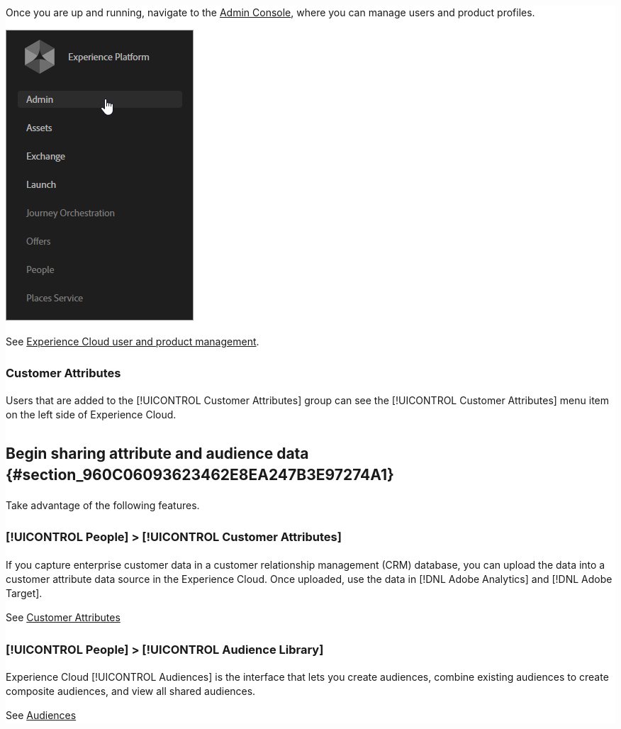 Once you are up and running, navigate to the [Admin Console](https://adminconsole.adobe.com/), where you can manage users and product profiles. 

![](assets/menu-administration-shell.png) 

See [Experience Cloud user and product management](admin-getting-started.md#topic_3FCB4099640647E3B2411ADBFCE81909). 

### Customer Attributes

Users that are added to the [!UICONTROL Customer Attributes] group can see the [!UICONTROL Customer Attributes] menu item on the left side of Experience Cloud.

## Begin sharing attribute and audience data {#section_960C06093623462E8EA247B3E97274A1}

Take advantage of the following features. 

### [!UICONTROL People] > [!UICONTROL Customer Attributes]

If you capture enterprise customer data in a customer relationship management (CRM) database, you can upload the data into a customer attribute data source in the Experience Cloud. Once uploaded, use the data in [!DNL Adobe Analytics] and [!DNL Adobe Target].

See [Customer Attributes](attributes.md#concept_ACFEE7C8B8E94875BA0825CDF4913AF1) 

### [!UICONTROL People] > [!UICONTROL Audience Library] 

Experience Cloud [!UICONTROL Audiences] is the interface that lets you create audiences, combine existing audiences to create composite audiences, and view all shared audiences. 

See [Audiences](audience-library.md#topic_679810123CAA4E0CA4FA3417FB0100C7) 
